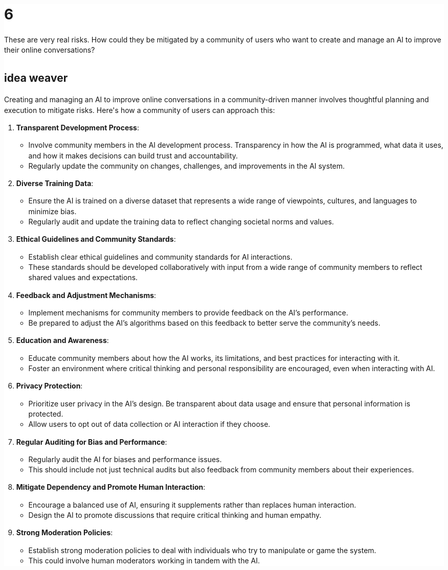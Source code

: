 # 6
These are very real risks. How could they be mitigated by a community of users who want to create and manage an AI to improve their online conversations?

## idea weaver
Creating and managing an AI to improve online conversations in a community-driven manner involves thoughtful planning and execution to mitigate risks. Here's how a community of users can approach this:

1. **Transparent Development Process**:
   - Involve community members in the AI development process. Transparency in how the AI is programmed, what data it uses, and how it makes decisions can build trust and accountability.
   - Regularly update the community on changes, challenges, and improvements in the AI system.

2. **Diverse Training Data**:
   - Ensure the AI is trained on a diverse dataset that represents a wide range of viewpoints, cultures, and languages to minimize bias.
   - Regularly audit and update the training data to reflect changing societal norms and values.

3. **Ethical Guidelines and Community Standards**:
   - Establish clear ethical guidelines and community standards for AI interactions.
   - These standards should be developed collaboratively with input from a wide range of community members to reflect shared values and expectations.

4. **Feedback and Adjustment Mechanisms**:
   - Implement mechanisms for community members to provide feedback on the AI’s performance.
   - Be prepared to adjust the AI’s algorithms based on this feedback to better serve the community’s needs.

5. **Education and Awareness**:
   - Educate community members about how the AI works, its limitations, and best practices for interacting with it.
   - Foster an environment where critical thinking and personal responsibility are encouraged, even when interacting with AI.

6. **Privacy Protection**:
   - Prioritize user privacy in the AI’s design. Be transparent about data usage and ensure that personal information is protected.
   - Allow users to opt out of data collection or AI interaction if they choose.

7. **Regular Auditing for Bias and Performance**:
   - Regularly audit the AI for biases and performance issues.
   - This should include not just technical audits but also feedback from community members about their experiences.

8. **Mitigate Dependency and Promote Human Interaction**:
   - Encourage a balanced use of AI, ensuring it supplements rather than replaces human interaction.
   - Design the AI to promote discussions that require critical thinking and human empathy.

9. **Strong Moderation Policies**:
   - Establish strong moderation policies to deal with individuals who try to manipulate or game the system.
   - This could involve human moderators working in tandem with the AI.
